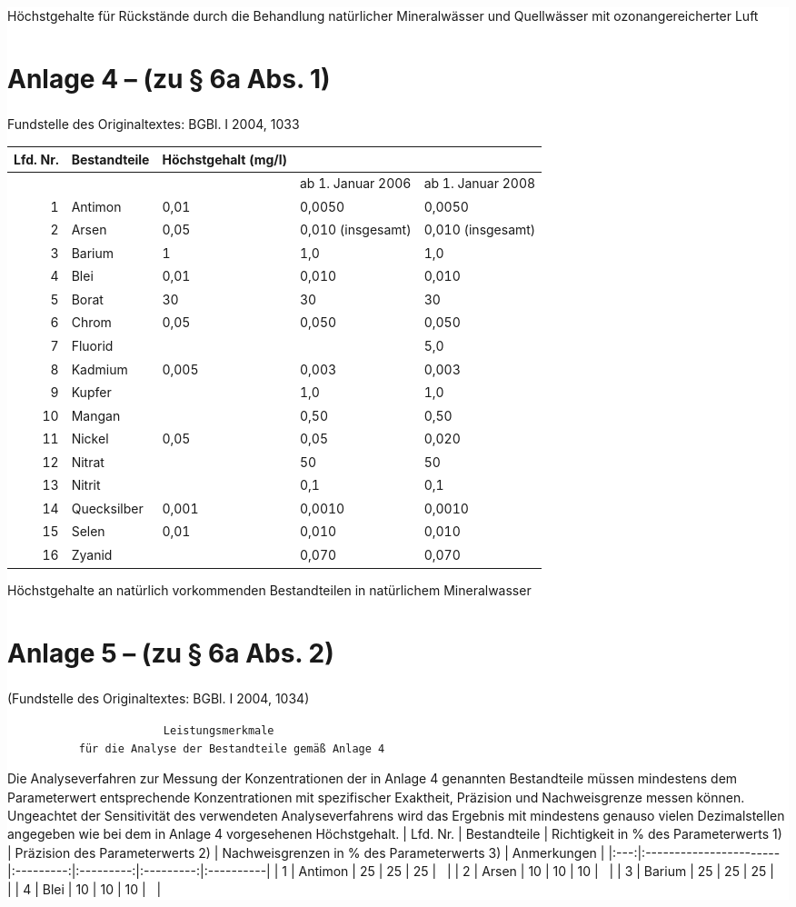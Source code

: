 Höchstgehalte für Rückstände durch die Behandlung natürlicher Mineralwässer und Quellwässer mit ozonangereicherter Luft

# Anlage 4 – (zu § 6a Abs. 1)

Fundstelle des Originaltextes: BGBl. I 2004, 1033

  

| Lfd. Nr. | Bestandteile | Höchstgehalt (mg/l) |                   |                   |
|----:|:----------------|:------------|:------------------|:------------------|
|          |              |                     | ab 1. Januar 2006 | ab 1. Januar 2008 |
|        1 | Antimon      | 0,01                | 0,0050            | 0,0050            |
|        2 | Arsen        | 0,05                | 0,010 (insgesamt) | 0,010 (insgesamt) |
|        3 | Barium       | 1                   | 1,0               | 1,0               |
|        4 | Blei         | 0,01                | 0,010             | 0,010             |
|        5 | Borat        | 30                  | 30                | 30                |
|        6 | Chrom        | 0,05                | 0,050             | 0,050             |
|        7 | Fluorid      |                     |                   | 5,0               |
|        8 | Kadmium      | 0,005               | 0,003             | 0,003             |
|        9 | Kupfer       |                     | 1,0               | 1,0               |
|       10 | Mangan       |                     | 0,50              | 0,50              |
|       11 | Nickel       | 0,05                | 0,05              | 0,020             |
|       12 | Nitrat       |                     | 50                | 50                |
|       13 | Nitrit       |                     | 0,1               | 0,1               |
|       14 | Quecksilber  | 0,001               | 0,0010            | 0,0010            |
|       15 | Selen        | 0,01                | 0,010             | 0,010             |
|       16 | Zyanid       |                     | 0,070             | 0,070             |

Höchstgehalte an natürlich vorkommenden Bestandteilen in natürlichem Mineralwasser

# Anlage 5 – (zu § 6a Abs. 2)

(Fundstelle des Originaltextes: BGBl. I 2004, 1034)

  

                            Leistungsmerkmale
               für die Analyse der Bestandteile gemäß Anlage 4 

Die Analyseverfahren zur Messung der Konzentrationen der in Anlage 4 genannten Bestandteile müssen mindestens dem Parameterwert entsprechende Konzentrationen mit spezifischer Exaktheit, Präzision und Nachweisgrenze messen können. Ungeachtet der Sensitivität des verwendeten Analyseverfahrens wird das Ergebnis mit mindestens genauso vielen Dezimalstellen angegeben wie bei dem in Anlage 4 vorgesehenen Höchstgehalt. 
| Lfd. Nr. | Bestandteile | Richtigkeit in % des Parameterwerts 1) | Präzision des Parameterwerts 2) | Nachweisgrenzen in % des Parameterwerts 3) | Anmerkungen |
|:---:|:-----------------------|:---------:|:---------:|:---------:|:----------|
|    1     | Antimon      |                   25                   |               25                |                     25                     |             |
|    2     | Arsen        |                   10                   |               10                |                     10                     |             |
|    3     | Barium       |                   25                   |               25                |                     25                     |             |
|    4     | Blei         |                   10                   |               10                |                     10                     |             |